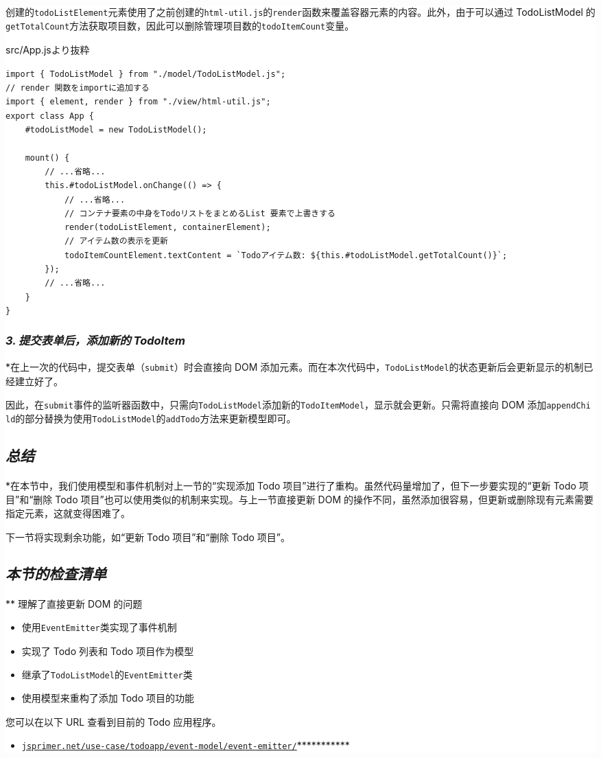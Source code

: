 创建的`todoListElement`元素使用了之前创建的`html-util.js`的`render`函数来覆盖容器元素的内容。此外，由于可以通过 TodoListModel 的`getTotalCount`方法获取项目数，因此可以删除管理项目数的`todoItemCount`变量。

src/App.jsより抜粋

```
import { TodoListModel } from "./model/TodoListModel.js";
// render 関数をimportに追加する
import { element, render } from "./view/html-util.js";
export class App {
    #todoListModel = new TodoListModel();

    mount() {
        // ...省略...
        this.#todoListModel.onChange(() => {
            // ...省略...
            // コンテナ要素の中身をTodoリストをまとめるList 要素で上書きする
            render(todoListElement, containerElement);
            // アイテム数の表示を更新
            todoItemCountElement.textContent = `Todoアイテム数: ${this.#todoListModel.getTotalCount()}`;
        });
        // ...省略...
    }
} 
```

### [](#app-add-new-todoitem)*3\. 提交表单后，添加新的 TodoItem*

*在上一次的代码中，提交表单（`submit`）时会直接向 DOM 添加元素。而在本次代码中，`TodoListModel`的状态更新后会更新显示的机制已经建立好了。

因此，在`submit`事件的监听器函数中，只需向`TodoListModel`添加新的`TodoItemModel`，显示就会更新。只需将直接向 DOM 添加`appendChild`的部分替换为使用`TodoListModel`的`addTodo`方法来更新模型即可。

## [](#conclusion)*总结*

*在本节中，我们使用模型和事件机制对上一节的“实现添加 Todo 项目”进行了重构。虽然代码量增加了，但下一步要实现的“更新 Todo 项目”和“删除 Todo 项目”也可以使用类似的机制来实现。与上一节直接更新 DOM 的操作不同，虽然添加很容易，但更新或删除现有元素需要指定元素，这就变得困难了。

下一节将实现剩余功能，如“更新 Todo 项目”和“删除 Todo 项目”。

## [](#section-checklist)*本节的检查清单*

**   理解了直接更新 DOM 的问题

+   使用`EventEmitter`类实现了事件机制

+   实现了 Todo 列表和 Todo 项目作为模型

+   继承了`TodoListModel`的`EventEmitter`类

+   使用模型来重构了添加 Todo 项目的功能

您可以在以下 URL 查看到目前的 Todo 应用程序。

+   [`jsprimer.net/use-case/todoapp/event-model/event-emitter/`](https://jsprimer.net/use-case/todoapp/event-model/event-emitter/)***********
